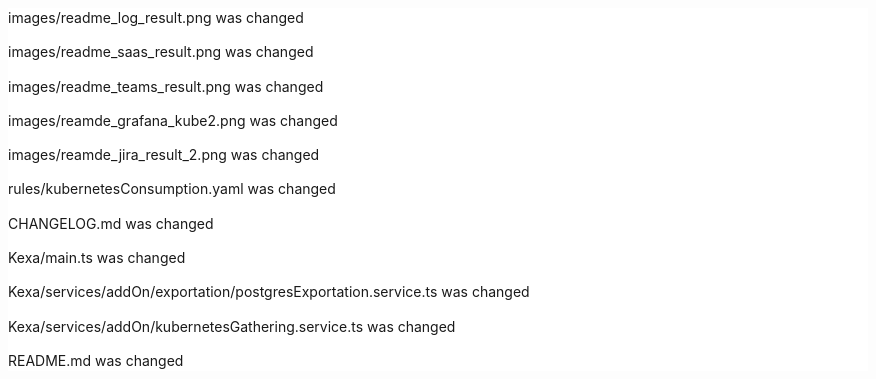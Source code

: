 images/readme_log_result.png was changed

images/readme_saas_result.png was changed

images/readme_teams_result.png was changed

images/reamde_grafana_kube2.png was changed

images/reamde_jira_result_2.png was changed

rules/kubernetesConsumption.yaml was changed

CHANGELOG.md was changed

Kexa/main.ts was changed

Kexa/services/addOn/exportation/postgresExportation.service.ts was changed

Kexa/services/addOn/kubernetesGathering.service.ts was changed

README.md was changed

